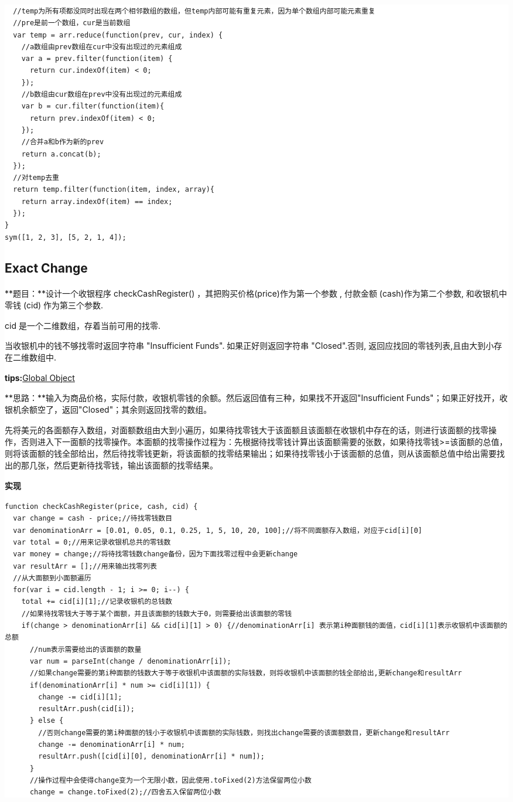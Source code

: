 	  //temp为所有项都没同时出现在两个相邻数组的数组，但temp内部可能有重复元素，因为单个数组内部可能元素重复
	  //pre是前一个数组，cur是当前数组
	  var temp = arr.reduce(function(prev, cur, index) {
	    //a数组由prev数组在cur中没有出现过的元素组成
	    var a = prev.filter(function(item) {
	      return cur.indexOf(item) < 0;
	    });
	    //b数组由cur数组在prev中没有出现过的元素组成
	    var b = cur.filter(function(item){
	      return prev.indexOf(item) < 0;
	    });
	    //合并a和b作为新的prev
	    return a.concat(b);
	  });
	  //对temp去重
	  return temp.filter(function(item, index, array){
	    return array.indexOf(item) == index;
	  });
	}
	sym([1, 2, 3], [5, 2, 1, 4]);
## Exact Change ##

**题目：**设计一个收银程序 checkCashRegister() ，其把购买价格(price)作为第一个参数 , 付款金额 (cash)作为第二个参数, 和收银机中零钱 (cid) 作为第三个参数.

cid 是一个二维数组，存着当前可用的找零.

当收银机中的钱不够找零时返回字符串 "Insufficient Funds". 如果正好则返回字符串 "Closed".否则, 返回应找回的零钱列表,且由大到小存在二维数组中.

**tips:**[Global Object](https://developer.mozilla.org/zh-CN/docs/Web/JavaScript/Reference/Global_Objects/Object)

**思路：**输入为商品价格，实际付款，收银机零钱的余额。然后返回值有三种，如果找不开返回"Insufficient Funds"；如果正好找开，收银机余额空了，返回"Closed"；其余则返回找零的数组。

先将美元的各面额存入数组，对面额数组由大到小遍历，如果待找零钱大于该面额且该面额在收银机中存在的话，则进行该面额的找零操作，否则进入下一面额的找零操作。本面额的找零操作过程为：先根据待找零钱计算出该面额需要的张数，如果待找零钱>=该面额的总值，则将该面额的钱全部给出，然后待找零钱更新，将该面额的找零结果输出；如果待找零钱小于该面额的总值，则从该面额总值中给出需要找出的那几张，然后更新待找零钱，输出该面额的找零结果。

**实现**

	function checkCashRegister(price, cash, cid) {
	  var change = cash - price;//待找零钱数目
	  var denominationArr = [0.01, 0.05, 0.1, 0.25, 1, 5, 10, 20, 100];//将不同面额存入数组，对应于cid[i][0]
	  var total = 0;//用来记录收银机总共的零钱数
	  var money = change;//将待找零钱数change备份，因为下面找零过程中会更新change
	  var resultArr = [];//用来输出找零列表
	  //从大面额到小面额遍历
	  for(var i = cid.length - 1; i >= 0; i--) {
	    total += cid[i][1];//记录收银机的总钱数
	    //如果待找零钱大于等于某个面额，并且该面额的钱数大于0，则需要给出该面额的零钱
	    if(change > denominationArr[i] && cid[i][1] > 0) {//denominationArr[i] 表示第i种面额钱的面值，cid[i][1]表示收银机中该面额的总额
	      //num表示需要给出的该面额的数量   
	      var num = parseInt(change / denominationArr[i]);
	      //如果change需要的第i种面额的钱数大于等于收银机中该面额的实际钱数，则将收银机中该面额的钱全部给出,更新change和resultArr
	      if(denominationArr[i] * num >= cid[i][1]) {
	        change -= cid[i][1];
	        resultArr.push(cid[i]);
	      } else {
	        //否则change需要的第i种面额的钱小于收银机中该面额的实际钱数，则找出change需要的该面额数目，更新change和resultArr
	        change -= denominationArr[i] * num;
	        resultArr.push([cid[i][0], denominationArr[i] * num]);
	      }
	      //操作过程中会使得change变为一个无限小数，因此使用.toFixed(2)方法保留两位小数
	      change = change.toFixed(2);//四舍五入保留两位小数